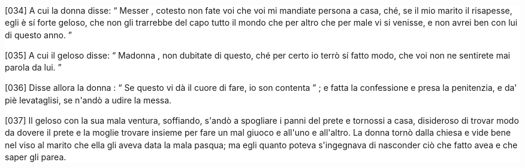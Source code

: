    [034]
  </a>
  A cui
  <name persref="donna-0705" type="person">
   la donna
  </name>
  disse:
  <q direct="unspecified" who="donna-0705">
   <name persref="geloso-0705" type="person">
    Messer
   </name>
   , cotesto non fate voi che voi mi mandiate persona a casa, ch&eacute;, se il mio marito il risapesse, egli &egrave; s&iacute; forte geloso, che non gli trarrebbe del capo tutto il mondo che per altro che per male vi si venisse, e non avrei ben con lui di questo anno.
  </q>
 </p>
 <p>
  <a name="p07050035">
   [035]
  </a>
  A cui
  <name persref="geloso-0705" type="person">
   il geloso
  </name>
  disse:
  <q direct="unspecified" who="geloso-0705">
   <name persref="donna-0705" type="person">
    Madonna
   </name>
   , non dubitate di questo, ch&eacute; per certo io terr&ograve; s&iacute; fatto modo, che voi non ne sentirete mai parola da lui.
  </q>
 </p>
 <p>
  <a name="p07050036">
   [036]
  </a>
  Disse allora
  <name persref="donna-0705" type="person">
   la donna
  </name>
  :
  <q direct="unspecified" who="donna-0705">
   Se questo vi d&agrave; il cuore di fare, io son contenta
  </q>
  ; e fatta la confessione e presa la penitenzia, e da' pi&egrave; levataglisi, se n'and&ograve; a udire la messa.
 </p>
 <p>
  <a name="p07050037">
   [037]
  </a>
  <name persref="geloso-0705" type="person">
   Il geloso
  </name>
  con la sua mala ventura, soffiando, s'and&ograve; a spogliare i panni del prete e tornossi a casa, disideroso di trovar modo da dovere il prete e la moglie trovare insieme per fare un mal giuoco e all'uno e all'altro.
  <name persref="donna-0705" type="person">
   La donna
  </name>
  torn&ograve; dalla chiesa e vide bene nel viso al marito che ella gli aveva data la mala pasqua; ma egli quanto poteva s'ingegnava di nasconder ci&ograve; che fatto avea e che saper gli parea.
 </p>